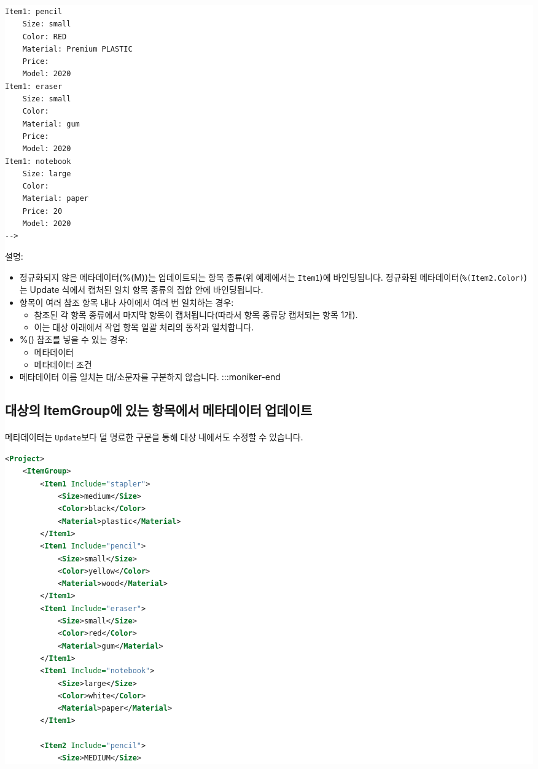 ```xml
Item1: pencil
    Size: small
    Color: RED
    Material: Premium PLASTIC
    Price:
    Model: 2020
Item1: eraser
    Size: small
    Color:
    Material: gum
    Price:
    Model: 2020
Item1: notebook
    Size: large
    Color:
    Material: paper
    Price: 20
    Model: 2020
-->
```

설명:
- 정규화되지 않은 메타데이터(%(M))는 업데이트되는 항목 종류(위 예제에서는 `Item1`)에 바인딩됩니다. 정규화된 메타데이터(`%(Item2.Color)`)는 Update 식에서 캡처된 일치 항목 종류의 집합 안에 바인딩됩니다.
- 항목이 여러 참조 항목 내나 사이에서 여러 번 일치하는 경우:
  - 참조된 각 항목 종류에서 마지막 항목이 캡처됩니다(따라서 항목 종류당 캡처되는 항목 1개).
  - 이는 대상 아래에서 작업 항목 일괄 처리의 동작과 일치합니다.
- %() 참조를 넣을 수 있는 경우:
  - 메타데이터
  - 메타데이터 조건
- 메타데이터 이름 일치는 대/소문자를 구분하지 않습니다.
:::moniker-end

## <a name="updating-metadata-on-items-in-an-itemgroup-of-a-target"></a>대상의 ItemGroup에 있는 항목에서 메타데이터 업데이트

메타데이터는 `Update`보다 덜 명료한 구문을 통해 대상 내에서도 수정할 수 있습니다.

```xml
<Project>
    <ItemGroup>
        <Item1 Include="stapler">
            <Size>medium</Size>
            <Color>black</Color>
            <Material>plastic</Material>
        </Item1>
        <Item1 Include="pencil">
            <Size>small</Size>
            <Color>yellow</Color>
            <Material>wood</Material>
        </Item1>
        <Item1 Include="eraser">
            <Size>small</Size>
            <Color>red</Color>
            <Material>gum</Material>
        </Item1>
        <Item1 Include="notebook">
            <Size>large</Size>
            <Color>white</Color>
            <Material>paper</Material>
        </Item1>

        <Item2 Include="pencil">
            <Size>MEDIUM</Size>
```